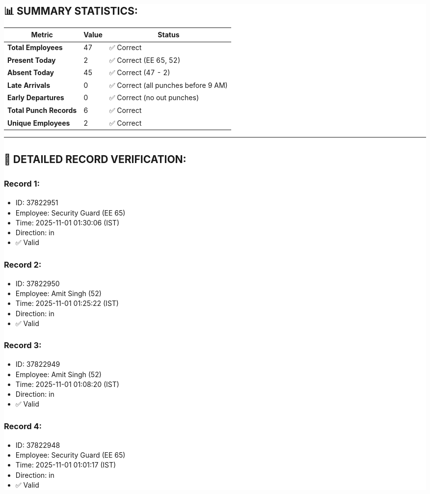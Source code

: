 
## 📊 SUMMARY STATISTICS:

| Metric | Value | Status |
|--------|-------|--------|
| **Total Employees** | 47 | ✅ Correct |
| **Present Today** | 2 | ✅ Correct (EE 65, 52) |
| **Absent Today** | 45 | ✅ Correct (47 - 2) |
| **Late Arrivals** | 0 | ✅ Correct (all punches before 9 AM) |
| **Early Departures** | 0 | ✅ Correct (no out punches) |
| **Total Punch Records** | 6 | ✅ Correct |
| **Unique Employees** | 2 | ✅ Correct |

---

## 🎯 DETAILED RECORD VERIFICATION:

### **Record 1:**
- ID: 37822951
- Employee: Security Guard (EE 65)
- Time: 2025-11-01 01:30:06 (IST)
- Direction: in
- ✅ Valid

### **Record 2:**
- ID: 37822950
- Employee: Amit Singh (52)
- Time: 2025-11-01 01:25:22 (IST)
- Direction: in
- ✅ Valid

### **Record 3:**
- ID: 37822949
- Employee: Amit Singh (52)
- Time: 2025-11-01 01:08:20 (IST)
- Direction: in
- ✅ Valid

### **Record 4:**
- ID: 37822948
- Employee: Security Guard (EE 65)
- Time: 2025-11-01 01:01:17 (IST)
- Direction: in
- ✅ Valid
